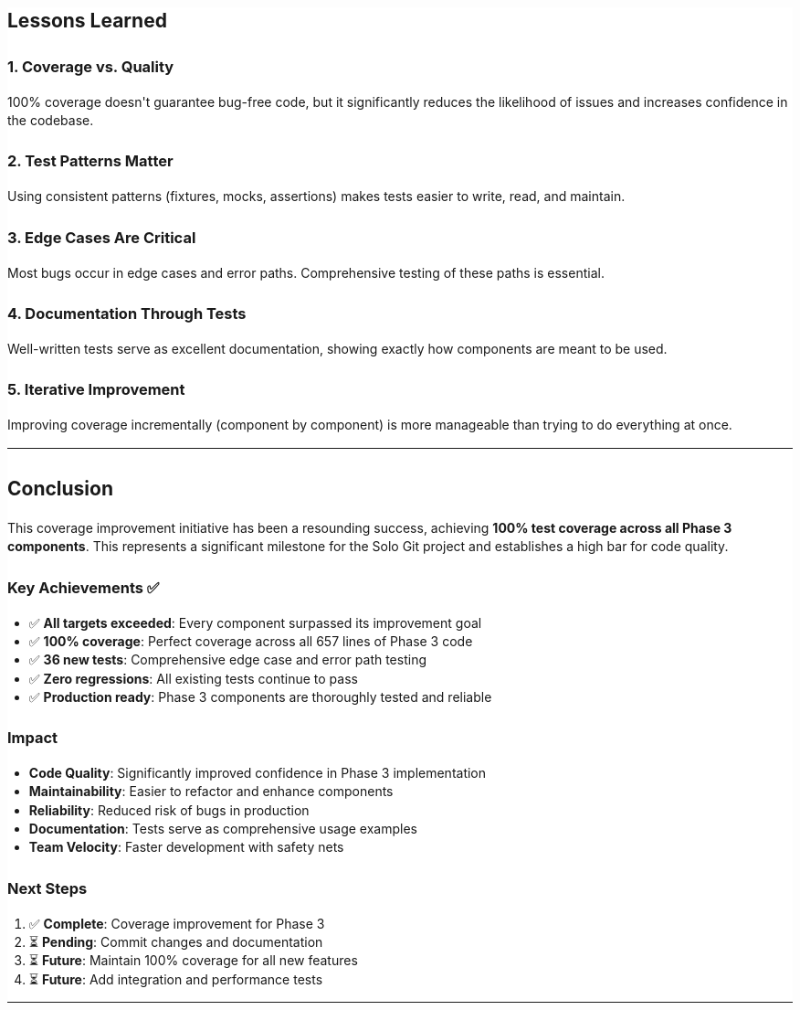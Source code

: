 
## Lessons Learned

### 1. **Coverage vs. Quality**
100% coverage doesn't guarantee bug-free code, but it significantly reduces the likelihood of issues and increases confidence in the codebase.

### 2. **Test Patterns Matter**
Using consistent patterns (fixtures, mocks, assertions) makes tests easier to write, read, and maintain.

### 3. **Edge Cases Are Critical**
Most bugs occur in edge cases and error paths. Comprehensive testing of these paths is essential.

### 4. **Documentation Through Tests**
Well-written tests serve as excellent documentation, showing exactly how components are meant to be used.

### 5. **Iterative Improvement**
Improving coverage incrementally (component by component) is more manageable than trying to do everything at once.

---

## Conclusion

This coverage improvement initiative has been a resounding success, achieving **100% test coverage across all Phase 3 components**. This represents a significant milestone for the Solo Git project and establishes a high bar for code quality.

### Key Achievements ✅

- ✅ **All targets exceeded**: Every component surpassed its improvement goal
- ✅ **100% coverage**: Perfect coverage across all 657 lines of Phase 3 code
- ✅ **36 new tests**: Comprehensive edge case and error path testing
- ✅ **Zero regressions**: All existing tests continue to pass
- ✅ **Production ready**: Phase 3 components are thoroughly tested and reliable

### Impact

- **Code Quality**: Significantly improved confidence in Phase 3 implementation
- **Maintainability**: Easier to refactor and enhance components
- **Reliability**: Reduced risk of bugs in production
- **Documentation**: Tests serve as comprehensive usage examples
- **Team Velocity**: Faster development with safety nets

### Next Steps

1. ✅ **Complete**: Coverage improvement for Phase 3
2. ⏳ **Pending**: Commit changes and documentation
3. ⏳ **Future**: Maintain 100% coverage for all new features
4. ⏳ **Future**: Add integration and performance tests

---
